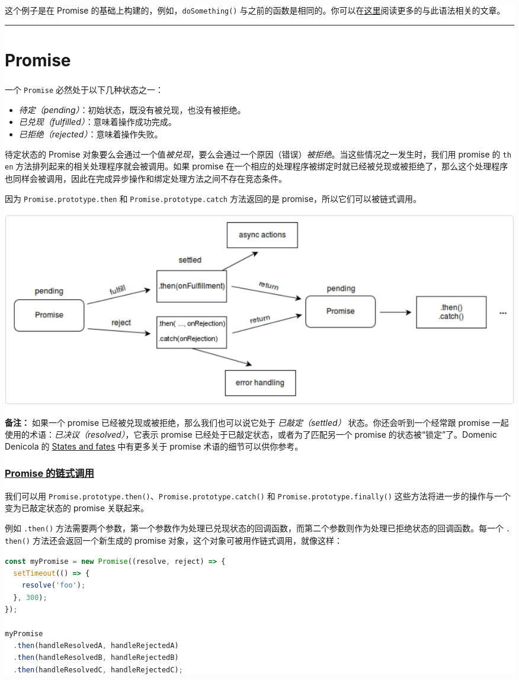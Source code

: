 这个例子是在 Promise 的基础上构建的，例如，`doSomething()` 与之前的函数是相同的。你可以在[这里](https://developers.google.com/web/fundamentals/getting-started/primers/async-functions)阅读更多的与此语法相关的文章。



--------

# Promise

一个 `Promise` 必然处于以下几种状态之一：

- *待定（pending）*：初始状态，既没有被兑现，也没有被拒绝。
- *已兑现（fulfilled）*：意味着操作成功完成。
- *已拒绝（rejected）*：意味着操作失败。

待定状态的 Promise 对象要么会通过一个值*被兑现*，要么会通过一个原因（错误）*被拒绝*。当这些情况之一发生时，我们用 promise 的 `then` 方法排列起来的相关处理程序就会被调用。如果 promise 在一个相应的处理程序被绑定时就已经被兑现或被拒绝了，那么这个处理程序也同样会被调用，因此在完成异步操作和绑定处理方法之间不存在竞态条件。

 因为 `Promise.prototype.then` 和 `Promise.prototype.catch` 方法返回的是 promise，所以它们可以被链式调用。 

![1683345003423](images/1683345003423.png)

 **备注：** 如果一个 promise 已经被兑现或被拒绝，那么我们也可以说它处于 *已敲定（settled）* 状态。你还会听到一个经常跟 promise 一起使用的术语：*已决议（resolved）*，它表示 promise 已经处于已敲定状态，或者为了匹配另一个 promise 的状态被“锁定”了。Domenic Denicola 的 [States and fates](https://github.com/domenic/promises-unwrapping/blob/master/docs/states-and-fates.md) 中有更多关于 promise 术语的细节可以供你参考。 

### [Promise 的链式调用](https://developer.mozilla.org/zh-CN/docs/Web/JavaScript/Reference/Global_Objects/Promise#promise_的链式调用)

 我们可以用 `Promise.prototype.then()`、`Promise.prototype.catch()` 和 `Promise.prototype.finally()` 这些方法将进一步的操作与一个变为已敲定状态的 promise 关联起来。 

 例如 `.then()` 方法需要两个参数，第一个参数作为处理已兑现状态的回调函数，而第二个参数则作为处理已拒绝状态的回调函数。每一个 `.then()` 方法还会返回一个新生成的 promise 对象，这个对象可被用作链式调用，就像这样： 

```javascript
const myPromise = new Promise((resolve, reject) => {
  setTimeout(() => {
    resolve('foo');
  }, 300);
});

myPromise
  .then(handleResolvedA, handleRejectedA)
  .then(handleResolvedB, handleRejectedB)
  .then(handleResolvedC, handleRejectedC);
```
